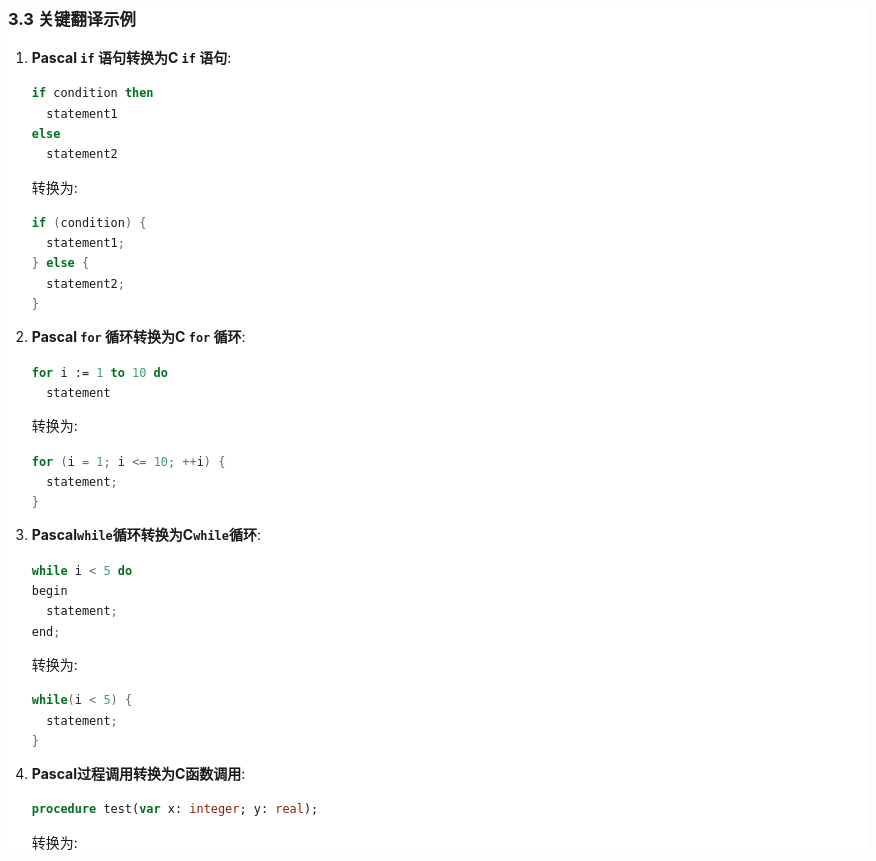 ### 3.3 关键翻译示例

1. **Pascal `if` 语句转换为C `if` 语句**:

   ```pascal
   if condition then
     statement1
   else
     statement2
   ```

   转换为:

   ```c
   if (condition) {
     statement1;
   } else {
     statement2;
   }
   ```

2. **Pascal `for` 循环转换为C `for` 循环**:

   ```pascal
   for i := 1 to 10 do
     statement
   ```

   转换为:

   ```c
   for (i = 1; i <= 10; ++i) {
     statement;
   }
   ```

3. **Pascal`while`循环转换为C`while`循环**:

   ```cpp
   while i < 5 do
   begin
     statement;
   end;
   ```

   转换为:

   ```cpp
   while(i < 5) {
     statement;
   }
   ```

4. **Pascal过程调用转换为C函数调用**:

   ```pascal
   procedure test(var x: integer; y: real);
   ```

   转换为:
